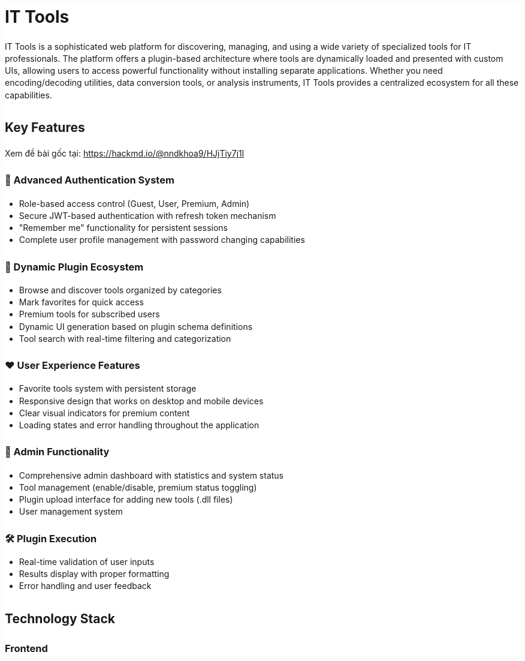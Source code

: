 # IT Tools

IT Tools is a sophisticated web platform for discovering, managing, and using a wide variety of specialized tools for IT professionals. The platform offers a plugin-based architecture where tools are dynamically loaded and presented with custom UIs, allowing users to access powerful functionality without installing separate applications. Whether you need encoding/decoding utilities, data conversion tools, or analysis instruments, IT Tools provides a centralized ecosystem for all these capabilities.

## Key Features

Xem đề bài gốc tại: https://hackmd.io/@nndkhoa9/HJjTiy7j1l

### 🔐 Advanced Authentication System

- Role-based access control (Guest, User, Premium, Admin)
- Secure JWT-based authentication with refresh token mechanism
- "Remember me" functionality for persistent sessions
- Complete user profile management with password changing capabilities

### 🧩 Dynamic Plugin Ecosystem

- Browse and discover tools organized by categories
- Mark favorites for quick access
- Premium tools for subscribed users
- Dynamic UI generation based on plugin schema definitions
- Tool search with real-time filtering and categorization

### ❤️ User Experience Features

- Favorite tools system with persistent storage
- Responsive design that works on desktop and mobile devices
- Clear visual indicators for premium content
- Loading states and error handling throughout the application

### 👑 Admin Functionality

- Comprehensive admin dashboard with statistics and system status
- Tool management (enable/disable, premium status toggling)
- Plugin upload interface for adding new tools (.dll files)
- User management system

### 🛠️ Plugin Execution

- Real-time validation of user inputs
- Results display with proper formatting
- Error handling and user feedback

## Technology Stack

### Frontend
